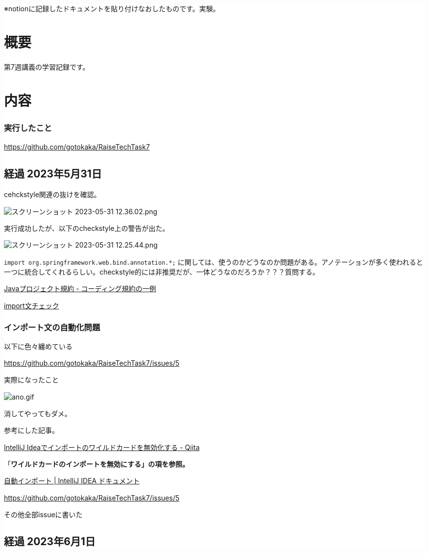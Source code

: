 ※notionに記録したドキュメントを貼り付けなおしたものです。実験。


# 概要

第7週講義の学習記録です。

# 内容

### 実行したこと

https://github.com/gotokaka/RaiseTechTask7

## 経過 2023年5月31日

cehckstyle関連の抜けを確認。

![スクリーンショット 2023-05-31 12.36.02.png](https://s3-us-west-2.amazonaws.com/secure.notion-static.com/f929043a-c5d6-4a84-997f-449c0db7eb59/%E3%82%B9%E3%82%AF%E3%83%AA%E3%83%BC%E3%83%B3%E3%82%B7%E3%83%A7%E3%83%83%E3%83%88_2023-05-31_12.36.02.png)

実行成功したが、以下のcheckstyle上の警告が出た。

![スクリーンショット 2023-05-31 12.25.44.png](https://s3-us-west-2.amazonaws.com/secure.notion-static.com/0dc3ee26-6658-4e5c-b432-e6050d3a09c2/%E3%82%B9%E3%82%AF%E3%83%AA%E3%83%BC%E3%83%B3%E3%82%B7%E3%83%A7%E3%83%83%E3%83%88_2023-05-31_12.25.44.png)

`import org.springframework.web.bind.annotation.*;` に関しては、使うのかどうなのか問題がある。アノテーションが多く使われると一つに統合してくれるらしい。checkstyle的には非推奨だが、一体どうなのだろうか？？？質問する。

[Javaプロジェクト規約 - コーディング規約の一例](http://www.02.246.ne.jp/~torutk/javaproject/codingrule.html)

[import文チェック](http://www.limy.org/program/java/checkstyle/imports.html)

### インポート文の自動化問題

以下に色々纏めている

https://github.com/gotokaka/RaiseTechTask7/issues/5

実際になったこと

![ano.gif](https://s3-us-west-2.amazonaws.com/secure.notion-static.com/82ead502-70ef-44ea-96bb-7a7b61848c3e/ano.gif)

消してやってもダメ。

参考にした記事。

[IntelliJ Ideaでインポートのワイルドカードを無効化する - Qiita](https://qiita.com/Yuki10/items/9ebb7f1bdf4c800765ac)

「**ワイルドカードのインポートを無効にする」の項を参照。**

[自動インポート  | IntelliJ IDEA ドキュメント](https://pleiades.io/help/idea/creating-and-optimizing-imports.html#disable-imports)

https://github.com/gotokaka/RaiseTechTask7/issues/5

その他全部issueに書いた

## 経過 2023年6月1日
